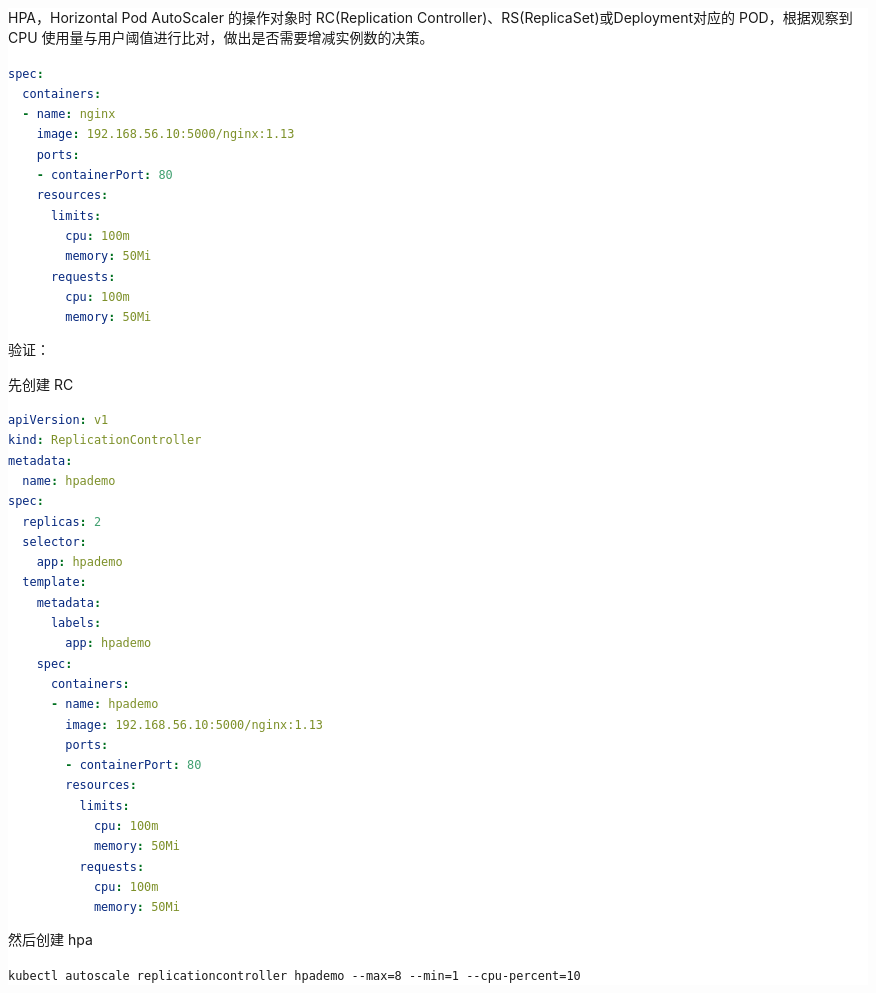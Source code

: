 HPA，Horizontal Pod AutoScaler 的操作对象时 RC(Replication Controller)、RS(ReplicaSet)或Deployment对应的 POD，根据观察到 CPU 使用量与用户阈值进行比对，做出是否需要增减实例数的决策。

```yaml
spec:
  containers:
  - name: nginx
    image: 192.168.56.10:5000/nginx:1.13
    ports:
    - containerPort: 80
    resources:
      limits:
        cpu: 100m
        memory: 50Mi
      requests:
        cpu: 100m
        memory: 50Mi
```


验证：

先创建 RC

```yaml
apiVersion: v1
kind: ReplicationController
metadata:
  name: hpademo
spec:
  replicas: 2
  selector:
    app: hpademo
  template:
    metadata:
      labels:
        app: hpademo
    spec:
      containers:
      - name: hpademo
        image: 192.168.56.10:5000/nginx:1.13
        ports:
        - containerPort: 80
        resources:
          limits:
            cpu: 100m
            memory: 50Mi
          requests:
            cpu: 100m
            memory: 50Mi
```

然后创建 hpa

`kubectl autoscale replicationcontroller hpademo --max=8 --min=1 --cpu-percent=10`

